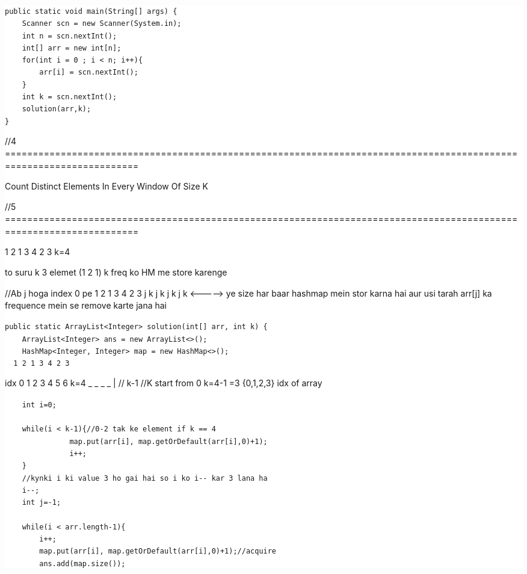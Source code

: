     public static void main(String[] args) {
    	Scanner scn = new Scanner(System.in);
    	int n = scn.nextInt();
    	int[] arr = new int[n];
    	for(int i = 0 ; i < n; i++){
    		arr[i] = scn.nextInt();
    	}
    	int k = scn.nextInt();
    	solution(arr,k);
    }

//4 ====================================================================================================================

Count Distinct Elements In Every Window Of Size K

//5 ====================================================================================================================

1 2 1 3 4 2 3
k=4

to suru k 3 elemet (1 2 1) k freq ko HM me store karenge

//Ab j hoga index 0 pe
1 2 1 3 4 2 3
j k
j k
j k
j k
<-----> ye size har baar hashmap mein stor karna hai aur usi tarah arr[j] ka frequence mein se remove karte jana hai

    public static ArrayList<Integer> solution(int[] arr, int k) {
    	ArrayList<Integer> ans = new ArrayList<>();
    	HashMap<Integer, Integer> map = new HashMap<>();
      1 2 1 3 4 2 3

idx 0 1 2 3 4 5 6
k=4 \_ \_ \_ \_
|
// k-1 //K start from 0 k=4-1 =3 {0,1,2,3} idx of array

        int i=0;

        while(i < k-1){//0-2 tak ke element if k == 4
                   map.put(arr[i], map.getOrDefault(arr[i],0)+1);
                   i++;
        }
        //kynki i ki value 3 ho gai hai so i ko i-- kar 3 lana ha
        i--;
        int j=-1;

        while(i < arr.length-1){
            i++;
            map.put(arr[i], map.getOrDefault(arr[i],0)+1);//acquire
            ans.add(map.size());
